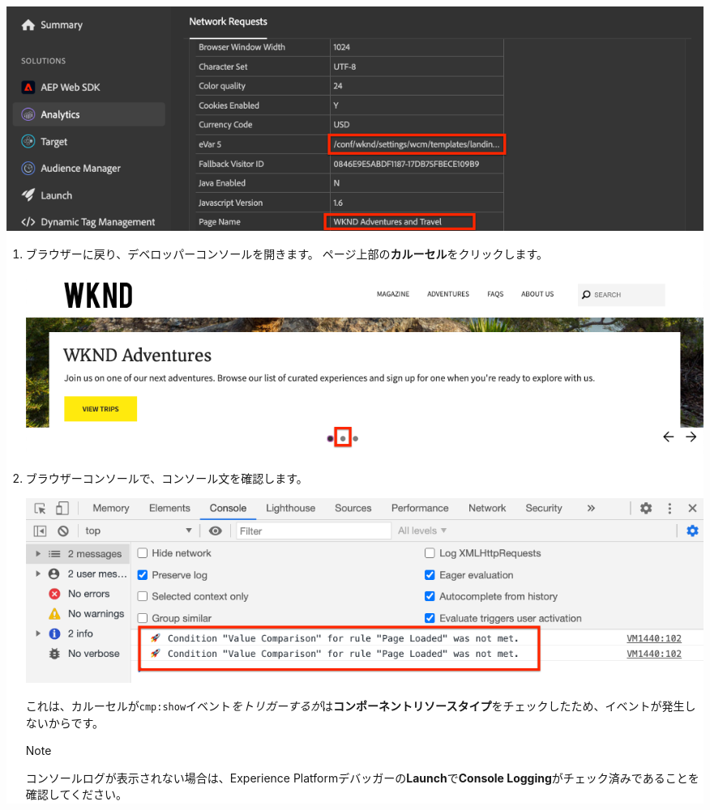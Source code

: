    ![eVarとページ名の設定](assets/collect-data-analytics/evar-page-name-set.png)

1. ブラウザーに戻り、デベロッパーコンソールを開きます。 ページ上部の&#x200B;**カルーセル**&#x200B;をクリックします。

   ![カルーセルページをクリックスルー](assets/collect-data-analytics/click-carousel-page.png)

1. ブラウザーコンソールで、コンソール文を確認します。

   ![条件が満たされていません](assets/collect-data-analytics/condition-not-met.png)

   これは、カルーセルが`cmp:show`イベント&#x200B;*をトリガーするが*&#x200B;は&#x200B;**コンポーネントリソースタイプ**&#x200B;をチェックしたため、イベントが発生しないからです。

   >[!NOTE]
   >
   > コンソールログが表示されない場合は、Experience Platformデバッガーの&#x200B;**Launch**&#x200B;で&#x200B;**Console Logging**&#x200B;がチェック済みであることを確認してください。
